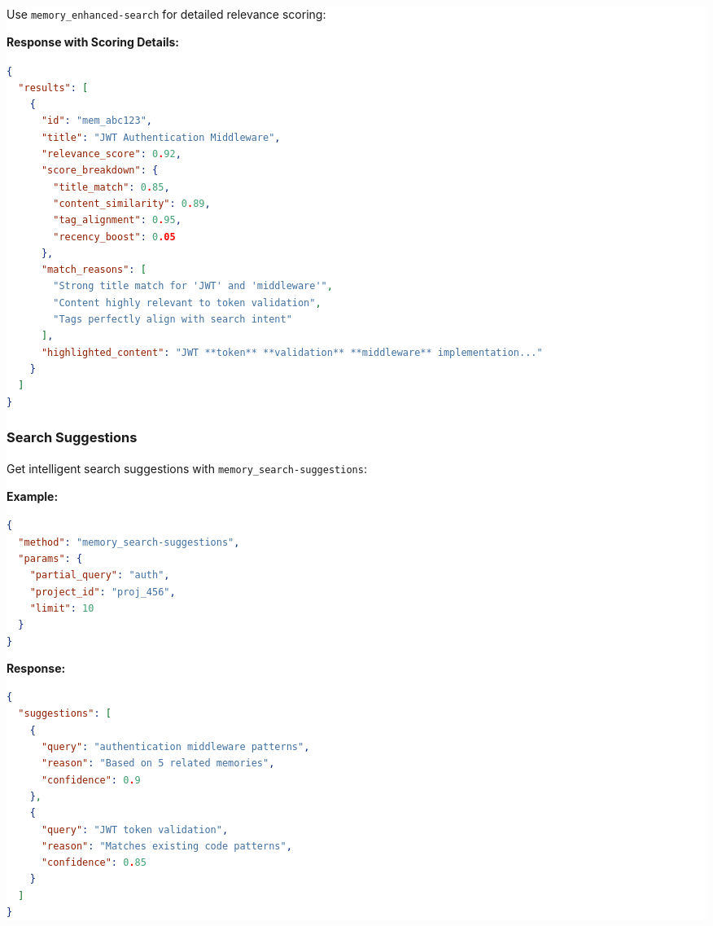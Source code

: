 Use `memory_enhanced-search` for detailed relevance scoring:

**Response with Scoring Details:**
```json
{
  "results": [
    {
      "id": "mem_abc123",
      "title": "JWT Authentication Middleware",
      "relevance_score": 0.92,
      "score_breakdown": {
        "title_match": 0.85,
        "content_similarity": 0.89,
        "tag_alignment": 0.95,
        "recency_boost": 0.05
      },
      "match_reasons": [
        "Strong title match for 'JWT' and 'middleware'",
        "Content highly relevant to token validation",
        "Tags perfectly align with search intent"
      ],
      "highlighted_content": "JWT **token** **validation** **middleware** implementation..."
    }
  ]
}
```

### Search Suggestions

Get intelligent search suggestions with `memory_search-suggestions`:

**Example:**
```json
{
  "method": "memory_search-suggestions",
  "params": {
    "partial_query": "auth",
    "project_id": "proj_456",
    "limit": 10
  }
}
```

**Response:**
```json
{
  "suggestions": [
    {
      "query": "authentication middleware patterns",
      "reason": "Based on 5 related memories",
      "confidence": 0.9
    },
    {
      "query": "JWT token validation",
      "reason": "Matches existing code patterns",
      "confidence": 0.85
    }
  ]
}
```
